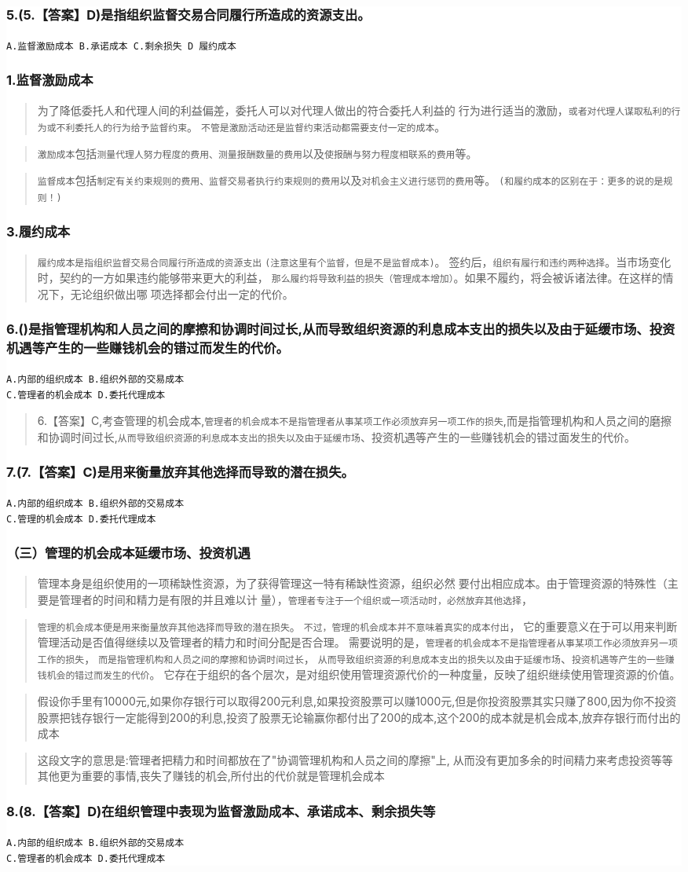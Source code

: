 ### 5.(5.【答案】D)是指组织监督交易合同履行所造成的资源支出。
    A.监督激励成本 B.承诺成本 C.剩余损失 D 履约成本

### 1.监督激励成本
>   为了降低委托人和代理人间的利益偏差，委托人可以对代理人做出的符合委托人利益的
行为进行适当的激励，`或者对代理人谋取私利的行为或不利委托人的行为给予监督约束`。
`不管是激励活动还是监督约束活动都需要支付一定的成本`。

>   `激励成本`包括`测量代理人努力程度的费用、测量报酬数量的费用`以及`使报酬与努力程度相联系的费用`等。

>   `监督成本`包括`制定有关约束规则的费用、监督交易者执行约束规则的费用`以及`对机会主义进行惩罚的费用`等。 `(和履约成本的区别在于：更多的说的是规则！)`

### 3.履约成本
>   `履约成本是指组织监督交易合同履行所造成的资源支出` `(注意这里有个监督，但是不是监督成本)`。
签约后，`组织有履行和违约两种选择`。当市场变化时，契约的一方如果违约能够带来更大的利益，
`那么履约将导致利益的损失（管理成本增加）`。如果不履约，将会被诉诸法律。在这样的情况下，无论组织做出哪
项选择都会付出一定的代价。
    
### 6.()是指管理机构和人员之间的摩擦和协调时间过长,从而导致组织资源的利息成本支出的损失以及由于延缓市场、投资机遇等产生的一些赚钱机会的错过而发生的代价。
    A.内部的组织成本 B.组织外部的交易成本
    C.管理者的机会成本 D.委托代理成本

>   6.【答案】C,考查管理的机会成本,`管理者的机会成本不是指管理者从事某项工作必须放弃另一项工作的损失`,而是指管理机构和人员之间的磨擦和协调时间过长,`从而导致组织资源的利息成本支出的损失以及由于延缓市场`、投资机遇等产生的一些赚钱机会的错过面发生的代价。
    
### 7.(7.【答案】C)是用来衡量放弃其他选择而导致的潜在损失。
    A.内部的组织成本 B.组织外部的交易成本
    C.管理的机会成本 D.委托代理成本

### （三）管理的机会成本延缓市场、投资机遇
>   管理本身是组织使用的一项稀缺性资源，为了获得管理这一特有稀缺性资源，组织必然
要付出相应成本。由于管理资源的特殊性（主要是管理者的时间和精力是有限的并且难以计
量），`管理者专注于一个组织或一项活动时，必然放弃其他选择`，

>   `管理的机会成本便是用来衡量放弃其他选择而导致的潜在损失`。
`不过，管理的机会成本并不意味着真实的成本付出`，
它的重要意义在于可以用来判断管理活动是否值得继续以及管理者的精力和时间分配是否合理。
需要说明的是，`管理者的机会成本不是指管理者从事某项工作必须放弃另一项工作的损失`，
`而是指管理机构和人员之间的摩擦和协调时间过长`，
`从而导致组织资源的利息成本支出的损失以及由于延缓市场`、`投资机遇等产生的一些赚钱机会的错过而发生的代价`。
它存在于组织的各个层次，是对组织使用管理资源代价的一种度量，反映了组织继续使用管理资源的价值。

>   假设你手里有10000元,如果你存银行可以取得200元利息,如果投资股票可以赚1000元,但是你投资股票其实只赚了800,因为你不投资股票把钱存银行一定能得到200的利息,投资了股票无论输赢你都付出了200的成本,这个200的成本就是机会成本,放弃存银行而付出的成本

>   这段文字的意思是:管理者把精力和时间都放在了"协调管理机构和人员之间的摩擦"上,
从而没有更加多余的时间精力来考虑投资等等其他更为重要的事情,丧失了赚钱的机会,所付出的代价就是管理机会成本
    
### 8.(8.【答案】D)在组织管理中表现为监督激励成本、承诺成本、剩余损失等
    A.内部的组织成本 B.组织外部的交易成本
    C.管理者的机会成本 D.委托代理成本
